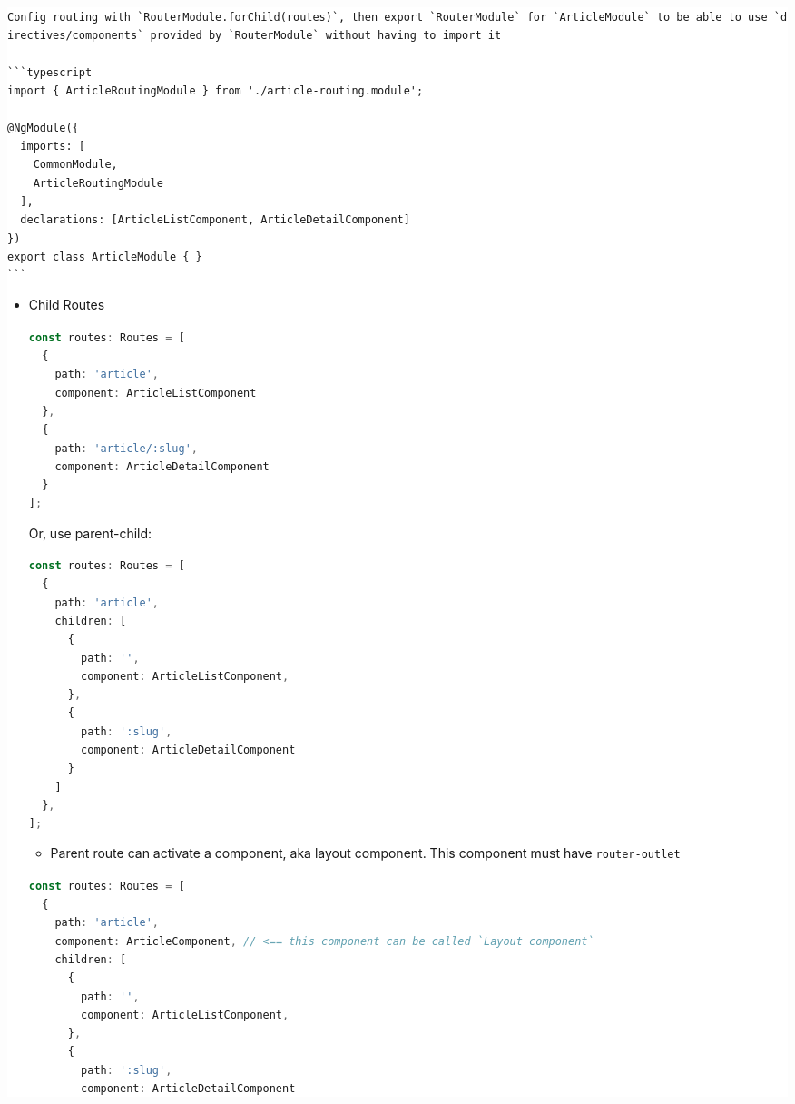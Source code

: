     Config routing with `RouterModule.forChild(routes)`, then export `RouterModule` for `ArticleModule` to be able to use `directives/components` provided by `RouterModule` without having to import it
    
    ```typescript
    import { ArticleRoutingModule } from './article-routing.module';
    
    @NgModule({
      imports: [
        CommonModule,
        ArticleRoutingModule
      ],
      declarations: [ArticleListComponent, ArticleDetailComponent]
    })
    export class ArticleModule { }
    ```
    
-   Child Routes

    ```typescript
    const routes: Routes = [
      {
        path: 'article',
        component: ArticleListComponent
      },
      {
        path: 'article/:slug',
        component: ArticleDetailComponent
      }
    ];
    ```
    
    Or, use parent-child:
    
    ```typescript
    const routes: Routes = [
      {
        path: 'article',
        children: [
          {
            path: '',
            component: ArticleListComponent,
          },
          {
            path: ':slug',
            component: ArticleDetailComponent
          }
        ]
      },
    ];
    ```
    
    -   Parent route can activate a component, aka layout component. This component must have `router-outlet`
    
    ```typescript
    const routes: Routes = [
      {
        path: 'article',
        component: ArticleComponent, // <== this component can be called `Layout component`
        children: [
          {
            path: '',
            component: ArticleListComponent,
          },
          {
            path: ':slug',
            component: ArticleDetailComponent